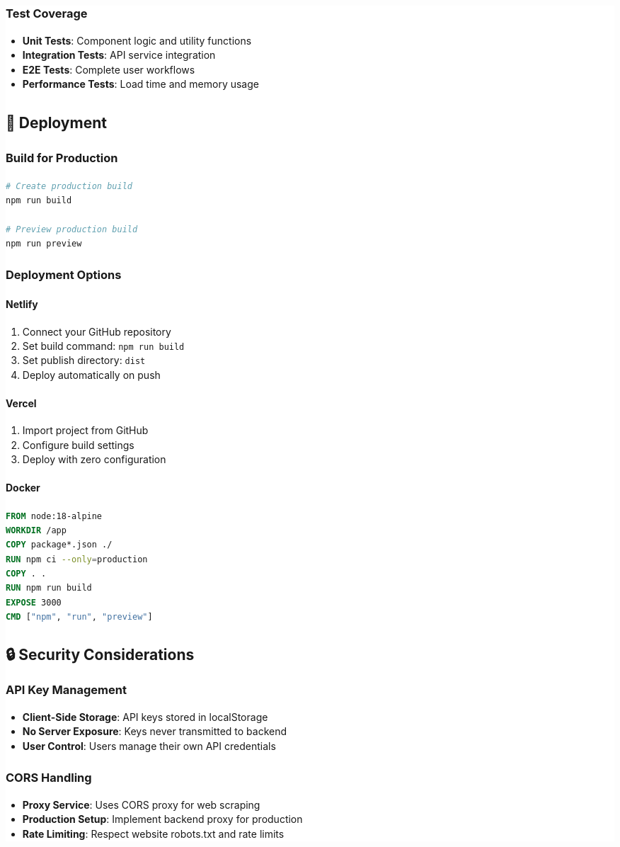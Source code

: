 ### Test Coverage
- **Unit Tests**: Component logic and utility functions
- **Integration Tests**: API service integration
- **E2E Tests**: Complete user workflows
- **Performance Tests**: Load time and memory usage

## 🚀 Deployment

### Build for Production
```bash
# Create production build
npm run build

# Preview production build
npm run preview
```

### Deployment Options

#### Netlify
1. Connect your GitHub repository
2. Set build command: `npm run build`
3. Set publish directory: `dist`
4. Deploy automatically on push

#### Vercel
1. Import project from GitHub
2. Configure build settings
3. Deploy with zero configuration

#### Docker
```dockerfile
FROM node:18-alpine
WORKDIR /app
COPY package*.json ./
RUN npm ci --only=production
COPY . .
RUN npm run build
EXPOSE 3000
CMD ["npm", "run", "preview"]
```

## 🔒 Security Considerations

### API Key Management
- **Client-Side Storage**: API keys stored in localStorage
- **No Server Exposure**: Keys never transmitted to backend
- **User Control**: Users manage their own API credentials

### CORS Handling
- **Proxy Service**: Uses CORS proxy for web scraping
- **Production Setup**: Implement backend proxy for production
- **Rate Limiting**: Respect website robots.txt and rate limits
